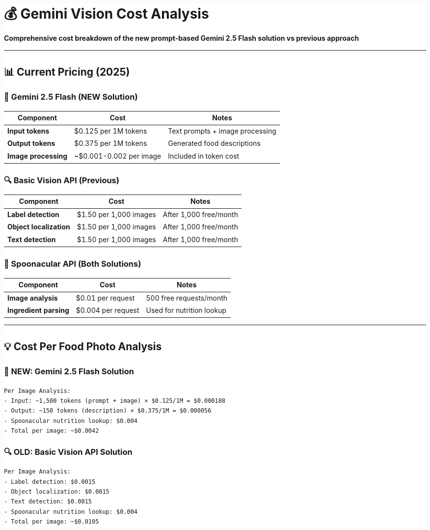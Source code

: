 # 💰 Gemini Vision Cost Analysis

**Comprehensive cost breakdown of the new prompt-based Gemini 2.5 Flash solution vs previous approach**

---

## 📊 **Current Pricing (2025)**

### **🤖 Gemini 2.5 Flash (NEW Solution)**
| Component | Cost | Notes |
|-----------|------|-------|
| **Input tokens** | $0.125 per 1M tokens | Text prompts + image processing |
| **Output tokens** | $0.375 per 1M tokens | Generated food descriptions |
| **Image processing** | ~$0.001-0.002 per image | Included in token cost |

### **🔍 Basic Vision API (Previous)**
| Component | Cost | Notes |
|-----------|------|-------|
| **Label detection** | $1.50 per 1,000 images | After 1,000 free/month |
| **Object localization** | $1.50 per 1,000 images | After 1,000 free/month |
| **Text detection** | $1.50 per 1,000 images | After 1,000 free/month |

### **🥄 Spoonacular API (Both Solutions)**
| Component | Cost | Notes |
|-----------|------|-------|
| **Image analysis** | $0.01 per request | 500 free requests/month |
| **Ingredient parsing** | $0.004 per request | Used for nutrition lookup |

---

## 💡 **Cost Per Food Photo Analysis**

### **🤖 NEW: Gemini 2.5 Flash Solution**
```
Per Image Analysis:
- Input: ~1,500 tokens (prompt + image) × $0.125/1M = $0.000188
- Output: ~150 tokens (description) × $0.375/1M = $0.000056
- Spoonacular nutrition lookup: $0.004
- Total per image: ~$0.0042
```

### **🔍 OLD: Basic Vision API Solution**
```
Per Image Analysis:
- Label detection: $0.0015
- Object localization: $0.0015
- Text detection: $0.0015 
- Spoonacular nutrition lookup: $0.004
- Total per image: ~$0.0105
```
